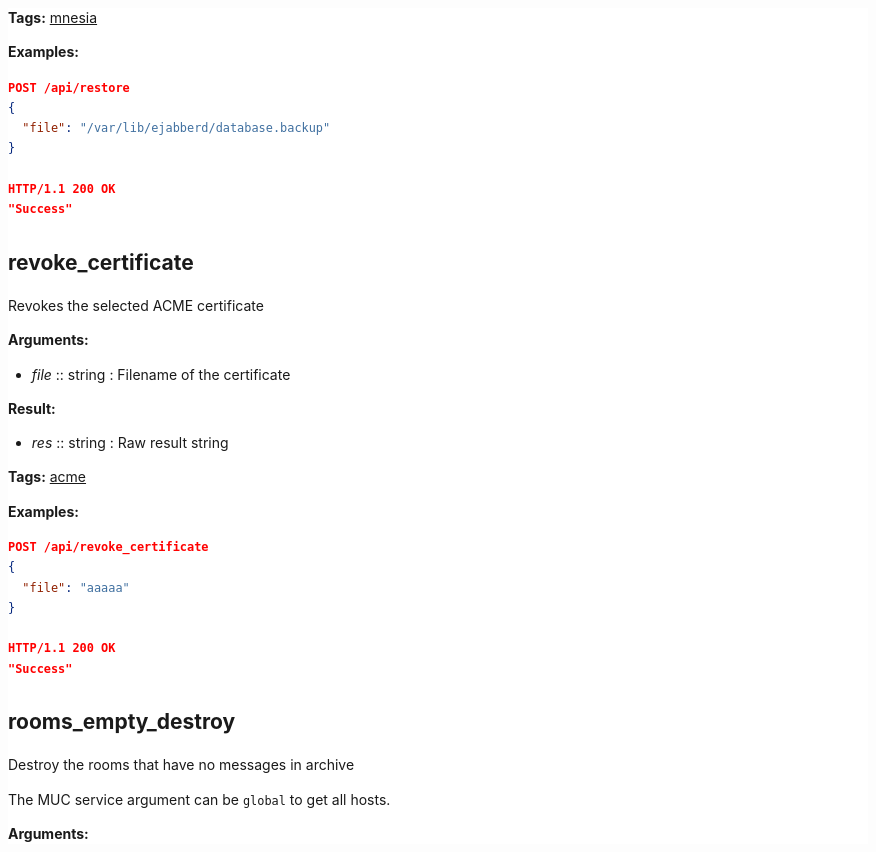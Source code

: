 __Tags:__
[mnesia](admin-tags.md#mnesia)

__Examples:__


~~~ json
POST /api/restore
{
  "file": "/var/lib/ejabberd/database.backup"
}

HTTP/1.1 200 OK
"Success"
~~~




## revoke_certificate


Revokes the selected ACME certificate

__Arguments:__

- *file* :: string : Filename of the certificate

__Result:__

- *res* :: string : Raw result string

__Tags:__
[acme](admin-tags.md#acme)

__Examples:__


~~~ json
POST /api/revoke_certificate
{
  "file": "aaaaa"
}

HTTP/1.1 200 OK
"Success"
~~~




## rooms_empty_destroy



Destroy the rooms that have no messages in archive


The MUC service argument can be `global` to get all hosts.

__Arguments:__
